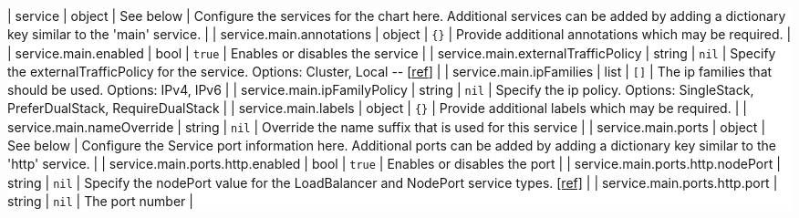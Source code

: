| service                                     | object | See below                         | Configure the services for the chart here. Additional services can be added by adding a dictionary key similar to the 'main' service.                                                                                                                                                                                                                                                 |
| service.main.annotations                    | object | `{}`                              | Provide additional annotations which may be required.                                                                                                                                                                                                                                                                                                                                 |
| service.main.enabled                        | bool   | `true`                            | Enables or disables the service                                                                                                                                                                                                                                                                                                                                                       |
| service.main.externalTrafficPolicy          | string | `nil`                             | Specify the externalTrafficPolicy for the service. Options: Cluster, Local -- [[ref](https://kubernetes.io/docs/tutorials/services/source-ip/)]                                                                                                                                                                                                                                       |
| service.main.ipFamilies                     | list   | `[]`                              | The ip families that should be used. Options: IPv4, IPv6                                                                                                                                                                                                                                                                                                                              |
| service.main.ipFamilyPolicy                 | string | `nil`                             | Specify the ip policy. Options: SingleStack, PreferDualStack, RequireDualStack                                                                                                                                                                                                                                                                                                        |
| service.main.labels                         | object | `{}`                              | Provide additional labels which may be required.                                                                                                                                                                                                                                                                                                                                      |
| service.main.nameOverride                   | string | `nil`                             | Override the name suffix that is used for this service                                                                                                                                                                                                                                                                                                                                |
| service.main.ports                          | object | See below                         | Configure the Service port information here. Additional ports can be added by adding a dictionary key similar to the 'http' service.                                                                                                                                                                                                                                                  |
| service.main.ports.http.enabled             | bool   | `true`                            | Enables or disables the port                                                                                                                                                                                                                                                                                                                                                          |
| service.main.ports.http.nodePort            | string | `nil`                             | Specify the nodePort value for the LoadBalancer and NodePort service types. [[ref]](https://kubernetes.io/docs/concepts/services-networking/service/#type-nodeport)                                                                                                                                                                                                                   |
| service.main.ports.http.port                | string | `nil`                             | The port number                                                                                                                                                                                                                                                                                                                                                                       |

[4.0.0]: #400
[3.3.0]: #330
[3.2.0]: #320
[3.1.1]: #311
[3.1.0]: #310
[3.0.2]: #302
[3.0.1]: #301
[3.0.0]: #300
[2.5.0]: #250
[2.4.0]: #240
[2.3.1]: #231
[2.3.0]: #230
[2.2.0]: #220
[2.1.0]: #210
[2.0.1]: #201
[2.0.0]: #200
[1.0.0]: #100